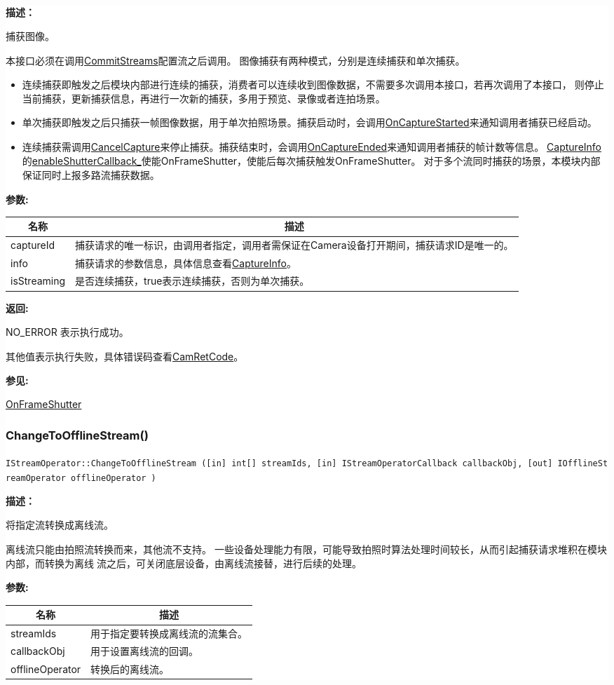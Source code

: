 **描述：**

捕获图像。

本接口必须在调用[CommitStreams](#commitstreams)配置流之后调用。 图像捕获有两种模式，分别是连续捕获和单次捕获。

- 连续捕获即触发之后模块内部进行连续的捕获，消费者可以连续收到图像数据，不需要多次调用本接口，若再次调用了本接口， 则停止当前捕获，更新捕获信息，再进行一次新的捕获，多用于预览、录像或者连拍场景。

- 单次捕获即触发之后只捕获一帧图像数据，用于单次拍照场景。捕获启动时，会调用[OnCaptureStarted](interface_i_stream_operator_callback.md#oncapturestarted)来通知调用者捕获已经启动。

- 连续捕获需调用[CancelCapture](#cancelcapture)来停止捕获。捕获结束时，会调用[OnCaptureEnded](interface_i_stream_operator_callback.md#oncaptureended)来通知调用者捕获的帧计数等信息。 [CaptureInfo](_capture_info.md)的[enableShutterCallback_](_capture_info.md#enableshuttercallback)使能OnFrameShutter，使能后每次捕获触发OnFrameShutter。 对于多个流同时捕获的场景，本模块内部保证同时上报多路流捕获数据。

**参数:**

  | 名称 | 描述 | 
| -------- | -------- |
| captureId | 捕获请求的唯一标识，由调用者指定，调用者需保证在Camera设备打开期间，捕获请求ID是唯一的。 | 
| info | 捕获请求的参数信息，具体信息查看[CaptureInfo](_capture_info.md)。 | 
| isStreaming | 是否连续捕获，true表示连续捕获，否则为单次捕获。 | 

**返回:**

NO_ERROR 表示执行成功。

其他值表示执行失败，具体错误码查看[CamRetCode](camera.md#camretcode)。

**参见:**

[OnFrameShutter](interface_i_stream_operator_callback.md#onframeshutter)


### ChangeToOfflineStream()

  
```
IStreamOperator::ChangeToOfflineStream ([in] int[] streamIds, [in] IStreamOperatorCallback callbackObj, [out] IOfflineStreamOperator offlineOperator )
```

**描述：**

将指定流转换成离线流。

离线流只能由拍照流转换而来，其他流不支持。 一些设备处理能力有限，可能导致拍照时算法处理时间较长，从而引起捕获请求堆积在模块内部，而转换为离线 流之后，可关闭底层设备，由离线流接替，进行后续的处理。

**参数:**

  | 名称 | 描述 | 
| -------- | -------- |
| streamIds | 用于指定要转换成离线流的流集合。 | 
| callbackObj | 用于设置离线流的回调。 | 
| offlineOperator | 转换后的离线流。 | 
